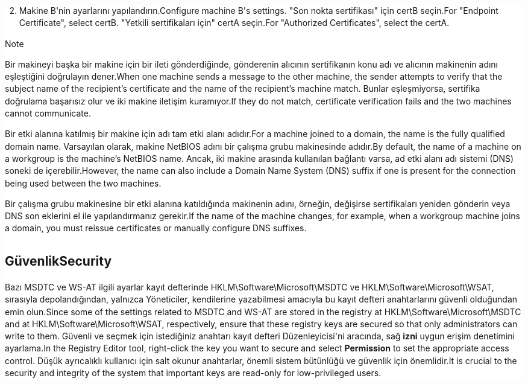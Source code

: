 2.  <span data-ttu-id="f7de5-158">Makine B'nin ayarlarını yapılandırın.</span><span class="sxs-lookup"><span data-stu-id="f7de5-158">Configure machine B's settings.</span></span> <span data-ttu-id="f7de5-159">"Son nokta sertifikası" için certB seçin.</span><span class="sxs-lookup"><span data-stu-id="f7de5-159">For "Endpoint Certificate", select certB.</span></span> <span data-ttu-id="f7de5-160">"Yetkili sertifikaları için" certA seçin.</span><span class="sxs-lookup"><span data-stu-id="f7de5-160">For "Authorized Certificates", select the certA.</span></span>  
  
> [!NOTE]
>  <span data-ttu-id="f7de5-161">Bir makineyi başka bir makine için bir ileti gönderdiğinde, gönderenin alıcının sertifikanın konu adı ve alıcının makinenin adını eşleştiğini doğrulayın dener.</span><span class="sxs-lookup"><span data-stu-id="f7de5-161">When one machine sends a message to the other machine, the sender attempts to verify that the subject name of the recipient’s certificate and the name of the recipient’s machine match.</span></span> <span data-ttu-id="f7de5-162">Bunlar eşleşmiyorsa, sertifika doğrulama başarısız olur ve iki makine iletişim kuramıyor.</span><span class="sxs-lookup"><span data-stu-id="f7de5-162">If they do not match, certificate verification fails and the two machines cannot communicate.</span></span>  
>   
>  <span data-ttu-id="f7de5-163">Bir etki alanına katılmış bir makine için adı tam etki alanı adıdır.</span><span class="sxs-lookup"><span data-stu-id="f7de5-163">For a machine joined to a domain, the name is the fully qualified domain name.</span></span> <span data-ttu-id="f7de5-164">Varsayılan olarak, makine NetBIOS adını bir çalışma grubu makinesinde adıdır.</span><span class="sxs-lookup"><span data-stu-id="f7de5-164">By default, the name of a machine on a workgroup is the machine’s NetBIOS name.</span></span> <span data-ttu-id="f7de5-165">Ancak, iki makine arasında kullanılan bağlantı varsa, ad etki alanı adı sistemi (DNS) soneki de içerebilir.</span><span class="sxs-lookup"><span data-stu-id="f7de5-165">However, the name can also include a Domain Name System (DNS) suffix if one is present for the connection being used between the two machines.</span></span>  
>   
>  <span data-ttu-id="f7de5-166">Bir çalışma grubu makinesine bir etki alanına katıldığında makinenin adını, örneğin, değişirse sertifikaları yeniden gönderin veya DNS son eklerini el ile yapılandırmanız gerekir.</span><span class="sxs-lookup"><span data-stu-id="f7de5-166">If the name of the machine changes, for example, when a workgroup machine joins a domain, you must reissue certificates or manually configure DNS suffixes.</span></span>  
  
## <a name="security"></a><span data-ttu-id="f7de5-167">Güvenlik</span><span class="sxs-lookup"><span data-stu-id="f7de5-167">Security</span></span>  
 <span data-ttu-id="f7de5-168">Bazı MSDTC ve WS-AT ilgili ayarlar kayıt defterinde HKLM\Software\Microsoft\MSDTC ve HKLM\Software\Microsoft\WSAT, sırasıyla depolandığından, yalnızca Yöneticiler, kendilerine yazabilmesi amacıyla bu kayıt defteri anahtarlarını güvenli olduğundan emin olun.</span><span class="sxs-lookup"><span data-stu-id="f7de5-168">Since some of the settings related to MSDTC and WS-AT are stored in the registry at HKLM\Software\Microsoft\MSDTC and at HKLM\Software\Microsoft\WSAT, respectively, ensure that these registry keys are secured so that only administrators can write to them.</span></span> <span data-ttu-id="f7de5-169">Güvenli ve seçmek için istediğiniz anahtarı kayıt defteri Düzenleyicisi'ni aracında, sağ **izni** uygun erişim denetimini ayarlama.</span><span class="sxs-lookup"><span data-stu-id="f7de5-169">In the Registry Editor tool, right-click the key you want to secure and select **Permission** to set the appropriate access control.</span></span> <span data-ttu-id="f7de5-170">Düşük ayrıcalıklı kullanıcı için salt okunur anahtarlar, önemli sistem bütünlüğü ve güvenlik için önemlidir.</span><span class="sxs-lookup"><span data-stu-id="f7de5-170">It is crucial to the security and integrity of the system that important keys are read-only for low-privileged users.</span></span>  
  